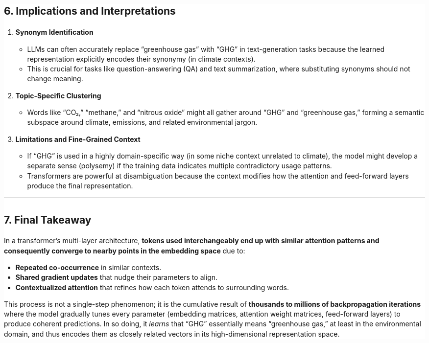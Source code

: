 
## 6. Implications and Interpretations

1. **Synonym Identification**
   - LLMs can often accurately replace “greenhouse gas” with “GHG” in text-generation tasks because the learned representation explicitly encodes their synonymy (in climate contexts).
   - This is crucial for tasks like question-answering (QA) and text summarization, where substituting synonyms should not change meaning.

2. **Topic-Specific Clustering**
   - Words like “CO₂,” “methane,” and “nitrous oxide” might all gather around “GHG” and “greenhouse gas,” forming a semantic subspace around climate, emissions, and related environmental jargon.

3. **Limitations and Fine-Grained Context**
   - If “GHG” is used in a highly domain-specific way (in some niche context unrelated to climate), the model might develop a separate sense (polysemy) if the training data indicates multiple contradictory usage patterns.
   - Transformers are powerful at disambiguation because the context modifies how the attention and feed-forward layers produce the final representation.

---

## 7. Final Takeaway

In a transformer’s multi-layer architecture, **tokens used interchangeably end up with similar attention patterns and consequently converge to nearby points in the embedding space** due to:

- **Repeated co-occurrence** in similar contexts.
- **Shared gradient updates** that nudge their parameters to align.
- **Contextualized attention** that refines how each token attends to surrounding words.

This process is not a single-step phenomenon; it is the cumulative result of **thousands to millions of backpropagation iterations** where the model gradually tunes every parameter (embedding matrices, attention weight matrices, feed-forward layers) to produce coherent predictions. In so doing, it *learns* that “GHG” essentially means “greenhouse gas,” at least in the environmental domain, and thus encodes them as closely related vectors in its high-dimensional representation space.

